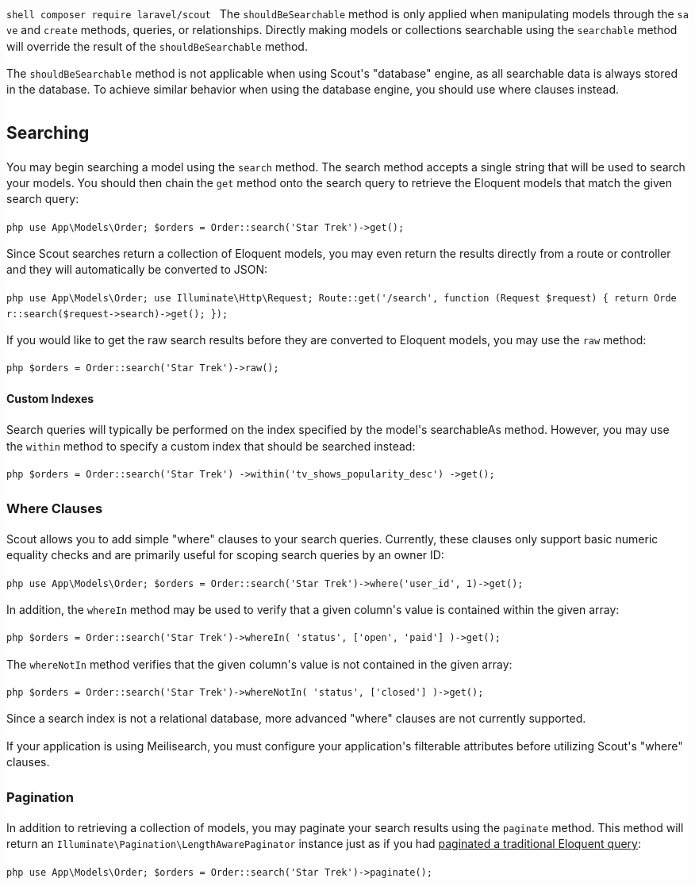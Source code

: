 ```shell composer require laravel/scout ``` 
The `shouldBeSearchable` method is only applied when manipulating models through the `save` and `create` methods, queries, or relationships. Directly making models or collections searchable using the `searchable` method will override the result of the `shouldBeSearchable` method.

The `shouldBeSearchable` method is not applicable when using Scout's "database" engine, as all searchable data is always stored in the database. To achieve similar behavior when using the database engine, you should use where clauses instead.

## Searching

You may begin searching a model using the `search` method. The search method accepts a single string that will be used to search your models. You should then chain the `get` method onto the search query to retrieve the Eloquent models that match the given search query:

```php use App\Models\Order; $orders = Order::search('Star Trek')->get(); ``` 

Since Scout searches return a collection of Eloquent models, you may even return the results directly from a route or controller and they will automatically be converted to JSON:

```php use App\Models\Order; use Illuminate\Http\Request; Route::get('/search', function (Request $request) { return Order::search($request->search)->get(); }); ``` 

If you would like to get the raw search results before they are converted to Eloquent models, you may use the `raw` method:

```php $orders = Order::search('Star Trek')->raw(); ``` 

#### Custom Indexes

Search queries will typically be performed on the index specified by the model's searchableAs method. However, you may use the `within` method to specify a custom index that should be searched instead:

```php $orders = Order::search('Star Trek') ->within('tv_shows_popularity_desc') ->get(); ``` 

### Where Clauses

Scout allows you to add simple "where" clauses to your search queries. Currently, these clauses only support basic numeric equality checks and are primarily useful for scoping search queries by an owner ID:

```php use App\Models\Order; $orders = Order::search('Star Trek')->where('user_id', 1)->get(); ``` 

In addition, the `whereIn` method may be used to verify that a given column's value is contained within the given array:

```php $orders = Order::search('Star Trek')->whereIn( 'status', ['open', 'paid'] )->get(); ``` 

The `whereNotIn` method verifies that the given column's value is not contained in the given array:

```php $orders = Order::search('Star Trek')->whereNotIn( 'status', ['closed'] )->get(); ``` 

Since a search index is not a relational database, more advanced "where" clauses are not currently supported.

If your application is using Meilisearch, you must configure your application's filterable attributes before utilizing Scout's "where" clauses.

### Pagination

In addition to retrieving a collection of models, you may paginate your search results using the `paginate` method. This method will return an `Illuminate\Pagination\LengthAwarePaginator` instance just as if you had [paginated a traditional Eloquent query](/docs/12.x/pagination):

```php use App\Models\Order; $orders = Order::search('Star Trek')->paginate(); ``` 
```